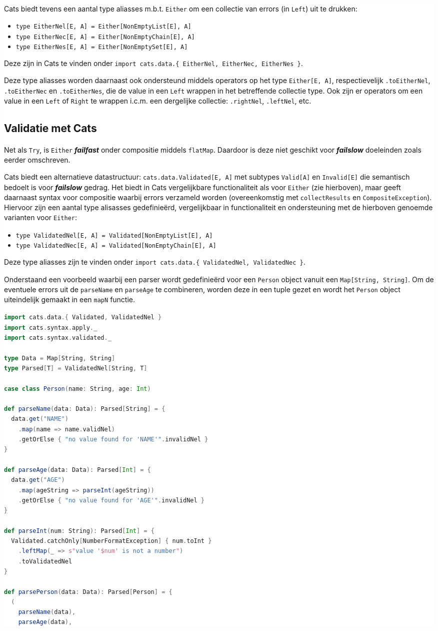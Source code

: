 Cats biedt tevens een aantal type aliasses m.b.t. `Either` om een collectie van errors (in `Left`) uit te drukken:

* `type EitherNel[E, A] = Either[NonEmptyList[E], A]`
* `type EitherNec[E, A] = Either[NonEmptyChain[E], A]`
* `type EitherNes[E, A] = Either[NonEmptySet[E], A]`

Deze zijn in Cats te vinden onder `import cats.data.{ EitherNel, EitherNec, EitherNes }`.

Deze type aliasses worden daarnaast ook ondersteund middels operators op het type `Either[E, A]`, respectievelijk `.toEitherNel`, `.toEitherNec` en `.toEitherNes`, die de value in een `Left` wrappen in het betreffende collectie type. Ook zijn er operators om een value in een `Left` of `Right` te wrappen i.c.m. een dergelijke collectie: `.rightNel`, `.leftNel`, etc.


Validatie met Cats
------------------
Net als `Try`, is `Either` ***failfast*** onder compositie middels `flatMap`. Daardoor is deze niet geschikt voor ***failslow*** doeleinden zoals eerder omschreven.

Cats biedt een alternatieve datastructuur: `cats.data.Validated[E, A]` met subtypes `Valid[A]` en `Invalid[E]` die semantisch bedoelt is voor ***failslow*** gedrag. Het biedt in Cats vergelijkbare functionaliteit als voor `Either` (zie hierboven), maar geeft daarnaast syntax voor compositie waarbij errors verzameld worden (overeenkomstig met `collectResults` en `CompositeException`). Hiervoor zijn een aantal type alisasses gedefinieërd, vergelijkbaar in functionaliteit en ondersteuning met de hierboven genoemde varianten voor `Either`:

* `type ValidatedNel[E, A] = Validated[NonEmptyList[E], A]`
* `type ValidatedNec[E, A] = Validated[NonEmptyChain[E], A]`

Deze type aliasses zijn te vinden onder `import cats.data.{ ValidatedNel, ValidatedNec }`.

Onderstaand een voorbeeld waarbij een parser wordt gedefinieërd voor een `Person` object vanuit een `Map[String, String]`. Om de eventuele errors uit de `parseName` en `parseAge` te combineren, worden deze in een tuple gezet en wordt het `Person` object uiteindelijk gemaakt in een `mapN` functie.

```scala
import cats.data.{ Validated, ValidatedNel }
import cats.syntax.apply._
import cats.syntax.validated._

type Data = Map[String, String]
type Parsed[T] = ValidatedNel[String, T]

case class Person(name: String, age: Int)

def parseName(data: Data): Parsed[String] = {
  data.get("NAME")
    .map(name => name.validNel)
    .getOrElse { "no value found for 'NAME'".invalidNel }
}

def parseAge(data: Data): Parsed[Int] = {
  data.get("AGE")
    .map(ageString => parseInt(ageString))
    .getOrElse { "no value found for 'AGE'".invalidNel }
}

def parseInt(num: String): Parsed[Int] = {
  Validated.catchOnly[NumberFormatException] { num.toInt }
    .leftMap(_ => s"value '$num' is not a number")
    .toValidatedNel
}

def parsePerson(data: Data): Parsed[Person] = {
  (
    parseName(data),
    parseAge(data),
```